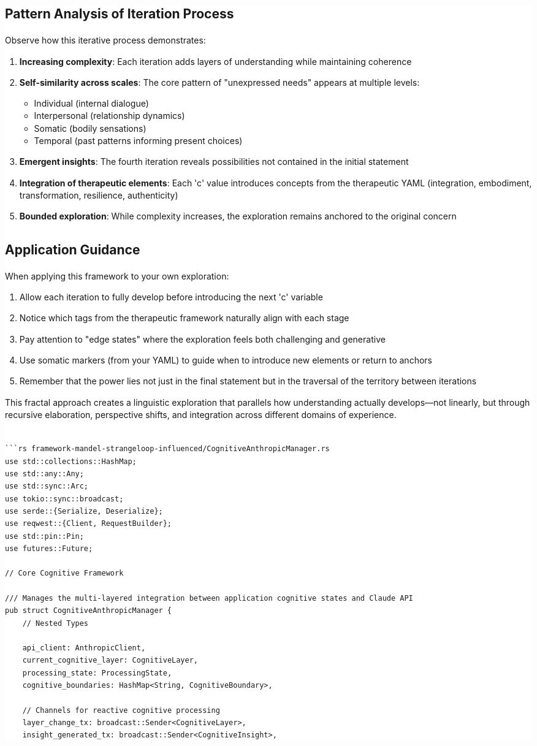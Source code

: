 ## Pattern Analysis of Iteration Process

Observe how this iterative process demonstrates:

1. **Increasing complexity**: Each iteration adds layers of understanding while maintaining coherence

2. **Self-similarity across scales**: The core pattern of "unexpressed needs" appears at multiple levels:
   - Individual (internal dialogue)
   - Interpersonal (relationship dynamics)
   - Somatic (bodily sensations)
   - Temporal (past patterns informing present choices)

3. **Emergent insights**: The fourth iteration reveals possibilities not contained in the initial statement

4. **Integration of therapeutic elements**: Each 'c' value introduces concepts from the therapeutic YAML (integration, embodiment, transformation, resilience, authenticity)

5. **Bounded exploration**: While complexity increases, the exploration remains anchored to the original concern

## Application Guidance

When applying this framework to your own exploration:

1. Allow each iteration to fully develop before introducing the next 'c' variable

2. Notice which tags from the therapeutic framework naturally align with each stage

3. Pay attention to "edge states" where the exploration feels both challenging and generative

4. Use somatic markers (from your YAML) to guide when to introduce new elements or return to anchors

5. Remember that the power lies not just in the final statement but in the traversal of the territory between iterations

This fractal approach creates a linguistic exploration that parallels how understanding actually develops—not linearly, but through recursive elaboration, perspective shifts, and integration across different domains of experience.
```

```rs framework-mandel-strangeloop-influenced/CognitiveAnthropicManager.rs
use std::collections::HashMap;
use std::any::Any;
use std::sync::Arc;
use tokio::sync::broadcast;
use serde::{Serialize, Deserialize};
use reqwest::{Client, RequestBuilder};
use std::pin::Pin;
use futures::Future;

// Core Cognitive Framework

/// Manages the multi-layered integration between application cognitive states and Claude API
pub struct CognitiveAnthropicManager {
    // Nested Types

    api_client: AnthropicClient,
    current_cognitive_layer: CognitiveLayer,
    processing_state: ProcessingState,
    cognitive_boundaries: HashMap<String, CognitiveBoundary>,

    // Channels for reactive cognitive processing
    layer_change_tx: broadcast::Sender<CognitiveLayer>,
    insight_generated_tx: broadcast::Sender<CognitiveInsight>,
```